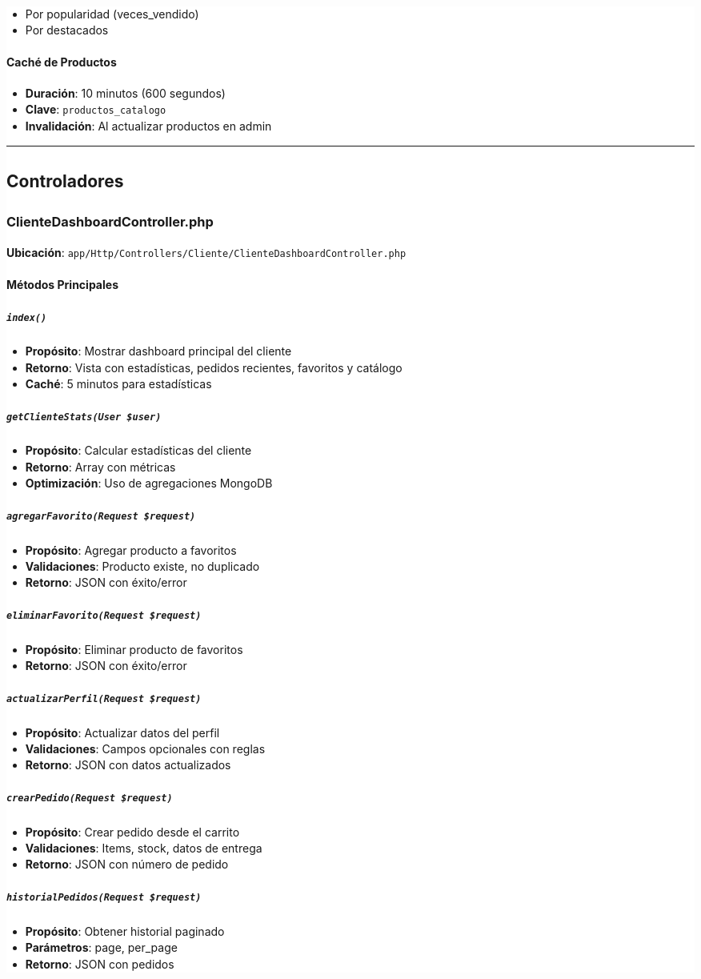   - Por popularidad (veces_vendido)
  - Por destacados

#### Caché de Productos
- **Duración**: 10 minutos (600 segundos)
- **Clave**: `productos_catalogo`
- **Invalidación**: Al actualizar productos en admin

---

## Controladores

### ClienteDashboardController.php

**Ubicación**: `app/Http/Controllers/Cliente/ClienteDashboardController.php`

#### Métodos Principales

##### `index()`
- **Propósito**: Mostrar dashboard principal del cliente
- **Retorno**: Vista con estadísticas, pedidos recientes, favoritos y catálogo
- **Caché**: 5 minutos para estadísticas

##### `getClienteStats(User $user)`
- **Propósito**: Calcular estadísticas del cliente
- **Retorno**: Array con métricas
- **Optimización**: Uso de agregaciones MongoDB

##### `agregarFavorito(Request $request)`
- **Propósito**: Agregar producto a favoritos
- **Validaciones**: Producto existe, no duplicado
- **Retorno**: JSON con éxito/error

##### `eliminarFavorito(Request $request)`
- **Propósito**: Eliminar producto de favoritos
- **Retorno**: JSON con éxito/error

##### `actualizarPerfil(Request $request)`
- **Propósito**: Actualizar datos del perfil
- **Validaciones**: Campos opcionales con reglas
- **Retorno**: JSON con datos actualizados

##### `crearPedido(Request $request)`
- **Propósito**: Crear pedido desde el carrito
- **Validaciones**: Items, stock, datos de entrega
- **Retorno**: JSON con número de pedido

##### `historialPedidos(Request $request)`
- **Propósito**: Obtener historial paginado
- **Parámetros**: page, per_page
- **Retorno**: JSON con pedidos
